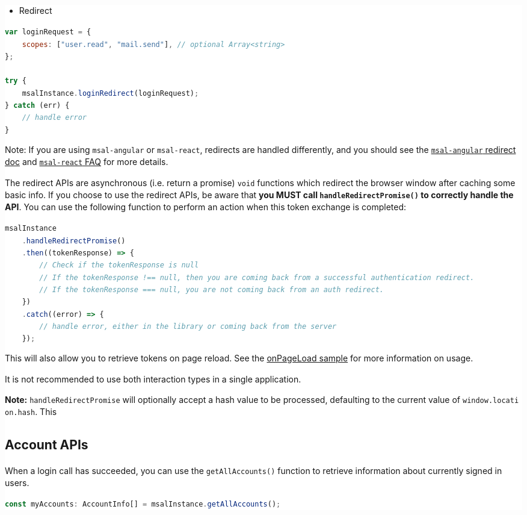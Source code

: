 -   Redirect

```javascript
var loginRequest = {
    scopes: ["user.read", "mail.send"], // optional Array<string>
};

try {
    msalInstance.loginRedirect(loginRequest);
} catch (err) {
    // handle error
}
```

Note: If you are using `msal-angular` or `msal-react`, redirects are handled differently, and you should see the [`msal-angular` redirect doc](https://github.com/AzureAD/microsoft-authentication-library-for-js/blob/dev/lib/msal-angular/docs/v2-docs/redirects.md) and [`msal-react` FAQ](https://github.com/AzureAD/microsoft-authentication-library-for-js/blob/dev/lib/msal-react/FAQ.md#how-do-i-handle-the-redirect-flow-in-a-react-app) for more details.

The redirect APIs are asynchronous (i.e. return a promise) `void` functions which redirect the browser window after caching some basic info. If you choose to use the redirect APIs, be aware that **you MUST call `handleRedirectPromise()` to correctly handle the API**. You can use the following function to perform an action when this token exchange is completed:

```javascript
msalInstance
    .handleRedirectPromise()
    .then((tokenResponse) => {
        // Check if the tokenResponse is null
        // If the tokenResponse !== null, then you are coming back from a successful authentication redirect.
        // If the tokenResponse === null, you are not coming back from an auth redirect.
    })
    .catch((error) => {
        // handle error, either in the library or coming back from the server
    });
```

This will also allow you to retrieve tokens on page reload. See the [onPageLoad sample](../../../samples/msal-browser-samples/VanillaJSTestApp2.0/app/onPageLoad/) for more information on usage.

It is not recommended to use both interaction types in a single application.

**Note:** `handleRedirectPromise` will optionally accept a hash value to be processed, defaulting to the current value of `window.location.hash`. This

## Account APIs

When a login call has succeeded, you can use the `getAllAccounts()` function to retrieve information about currently signed in users.

```javascript
const myAccounts: AccountInfo[] = msalInstance.getAllAccounts();
```
